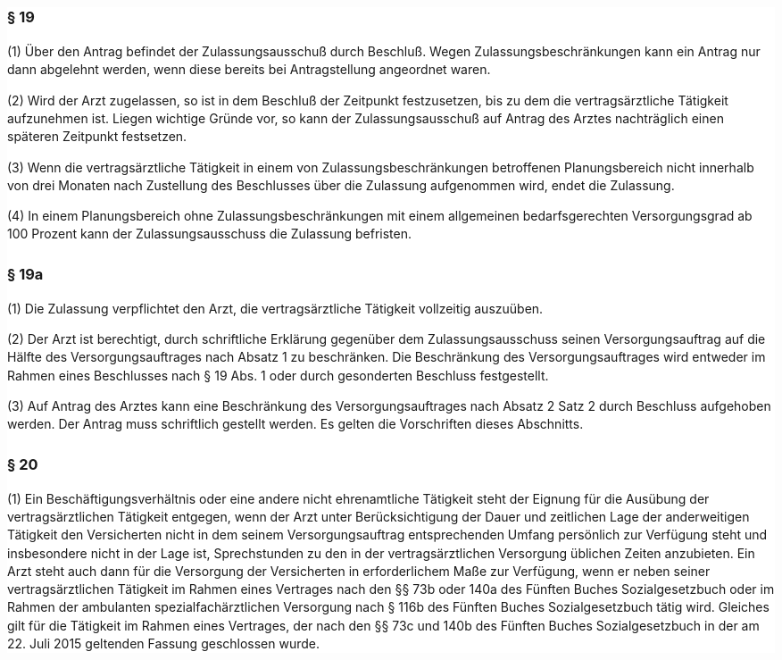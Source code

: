 

### § 19

(1) Über den Antrag befindet der Zulassungsausschuß durch Beschluß.
Wegen Zulassungsbeschränkungen kann ein Antrag nur dann abgelehnt
werden, wenn diese bereits bei Antragstellung angeordnet waren.

(2) Wird der Arzt zugelassen, so ist in dem Beschluß der Zeitpunkt
festzusetzen, bis zu dem die vertragsärztliche Tätigkeit aufzunehmen
ist. Liegen wichtige Gründe vor, so kann der Zulassungsausschuß auf
Antrag des Arztes nachträglich einen späteren Zeitpunkt festsetzen.

(3) Wenn die vertragsärztliche Tätigkeit in einem von
Zulassungsbeschränkungen betroffenen Planungsbereich nicht innerhalb
von drei Monaten nach Zustellung des Beschlusses über die Zulassung
aufgenommen wird, endet die Zulassung.

(4) In einem Planungsbereich ohne Zulassungsbeschränkungen mit einem
allgemeinen bedarfsgerechten Versorgungsgrad ab 100 Prozent kann der
Zulassungsausschuss die Zulassung befristen.


### § 19a

(1) Die Zulassung verpflichtet den Arzt, die vertragsärztliche
Tätigkeit vollzeitig auszuüben.

(2) Der Arzt ist berechtigt, durch schriftliche Erklärung gegenüber
dem Zulassungsausschuss seinen Versorgungsauftrag auf die Hälfte des
Versorgungsauftrages nach Absatz 1 zu beschränken. Die Beschränkung
des Versorgungsauftrages wird entweder im Rahmen eines Beschlusses
nach § 19 Abs. 1 oder durch gesonderten Beschluss festgestellt.

(3) Auf Antrag des Arztes kann eine Beschränkung des
Versorgungsauftrages nach Absatz 2 Satz 2 durch Beschluss aufgehoben
werden. Der Antrag muss schriftlich gestellt werden. Es gelten die
Vorschriften dieses Abschnitts.


### § 20

(1) Ein Beschäftigungsverhältnis oder eine andere nicht ehrenamtliche
Tätigkeit steht der Eignung für die Ausübung der vertragsärztlichen
Tätigkeit entgegen, wenn der Arzt unter Berücksichtigung der Dauer und
zeitlichen Lage der anderweitigen Tätigkeit den Versicherten nicht in
dem seinem Versorgungsauftrag entsprechenden Umfang persönlich zur
Verfügung steht und insbesondere nicht in der Lage ist, Sprechstunden
zu den in der vertragsärztlichen Versorgung üblichen Zeiten
anzubieten. Ein Arzt steht auch dann für die Versorgung der
Versicherten in erforderlichem Maße zur Verfügung, wenn er neben
seiner vertragsärztlichen Tätigkeit im Rahmen eines Vertrages nach den
§§ 73b oder 140a des Fünften Buches Sozialgesetzbuch oder im Rahmen
der ambulanten spezialfachärztlichen Versorgung nach § 116b des
Fünften Buches Sozialgesetzbuch tätig wird. Gleiches gilt für die
Tätigkeit im Rahmen eines Vertrages, der nach den §§ 73c und 140b des
Fünften Buches Sozialgesetzbuch in der am 22. Juli 2015 geltenden
Fassung geschlossen wurde.
